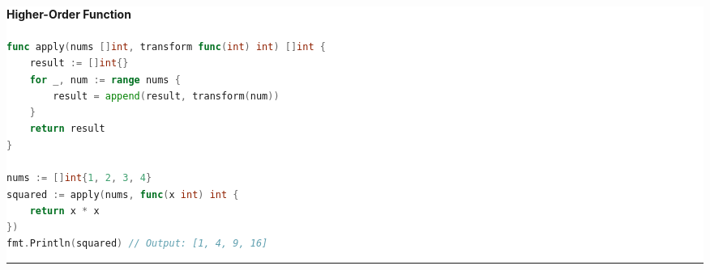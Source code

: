 #### **Higher-Order Function**
```go
func apply(nums []int, transform func(int) int) []int {
    result := []int{}
    for _, num := range nums {
        result = append(result, transform(num))
    }
    return result
}

nums := []int{1, 2, 3, 4}
squared := apply(nums, func(x int) int {
    return x * x
})
fmt.Println(squared) // Output: [1, 4, 9, 16]
```

---
